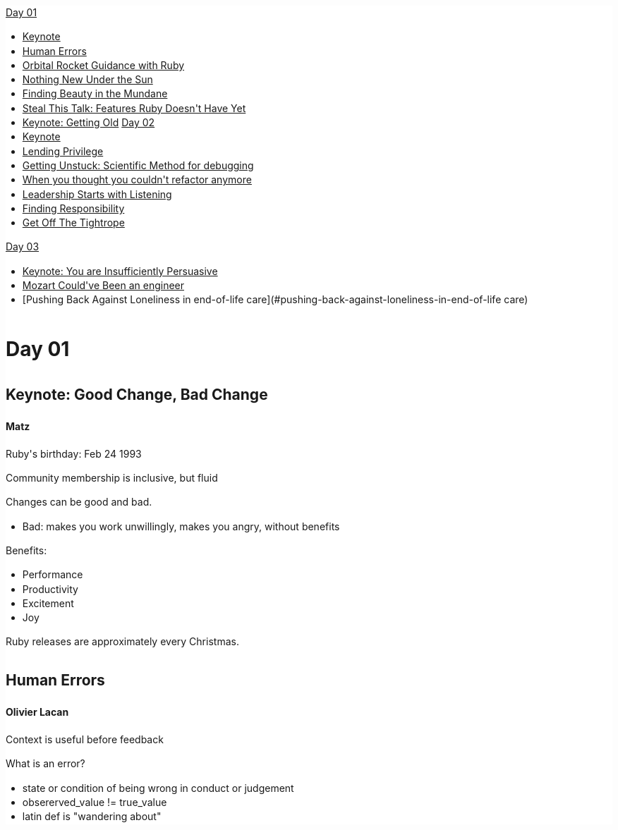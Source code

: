 [Day 01](#day-01)
- [Keynote](#keynote-good-change-bad-change)
- [Human Errors](#human-errors)
- [Orbital Rocket Guidance with Ruby](#orbital-rocket-guidance-with-ruby)
- [Nothing New Under the Sun](#nothing-new-under-the-sun)
- [Finding Beauty in the Mundane](#finding-beauty-in-the-mundane)
- [Steal This Talk: Features Ruby Doesn't Have Yet](#steal-this-talk-features-ruby-doesn't-have-yet)
- [Keynote: Getting Old](#keynote-getting-old)
[Day 02](#day-02)
- [Keynote](#keynote)
- [Lending Privilege](#lending-privilege)
- [Getting Unstuck: Scientific Method for debugging](#getting-unstuck-scientific-method-for-debugging)
- [When you thought you couldn't refactor anymore](#when-you-thought-you-couldnt-refactor-anymore)
- [Leadership Starts with Listening](#leadership-starts-with-listening)
- [Finding Responsibility](#finding-responsibility)
- [Get Off The Tightrope](#get-off-the-tightrope)

[Day 03](#day-03)
- [Keynote: You are Insufficiently Persuasive](#keynote-you-are-insufficiently-persuasive)
- [Mozart Could've Been an engineer](#mozart-couldve-been-an-engineer)
- [Pushing Back Against Loneliness in end-of-life care](#pushing-back-against-loneliness-in-end-of-life care)

# Day 01

## Keynote: Good Change, Bad Change
#### Matz

Ruby's birthday: Feb 24 1993

Community membership is inclusive, but fluid

Changes can be good and bad.
- Bad: makes you work unwillingly, makes you angry, without benefits

Benefits:
- Performance
- Productivity
- Excitement
- Joy

Ruby releases are approximately every Christmas.

## Human Errors
#### Olivier Lacan

Context is useful before feedback

What is an error?
- state or condition of being wrong in conduct or judgement
- obsererved_value != true_value
- latin def is "wandering about"

